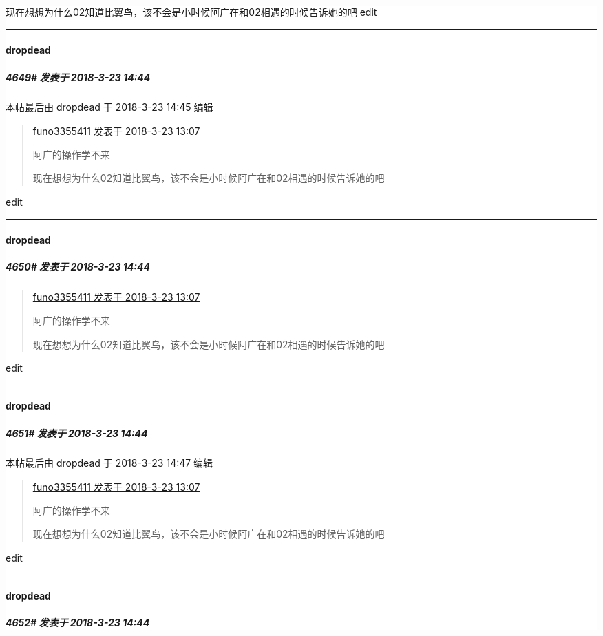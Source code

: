 
现在想想为什么02知道比翼鸟，该不会是小时候阿广在和02相遇的时候告诉她的吧</blockquote>
edit


-----

####  dropdead  
##### 4649#       发表于 2018-3-23 14:44


 本帖最后由 dropdead 于 2018-3-23 14:45 编辑 
<blockquote><a href="httphttps://bbs.saraba1st.com/2b/forum.php?mod=redirect&amp;goto=findpost&amp;pid=38943490&amp;ptid=1588562" target="_blank">funo3355411 发表于 2018-3-23 13:07</a>

阿广的操作学不来


现在想想为什么02知道比翼鸟，该不会是小时候阿广在和02相遇的时候告诉她的吧</blockquote>
edit


-----

####  dropdead  
##### 4650#       发表于 2018-3-23 14:44


<blockquote><a href="httphttps://bbs.saraba1st.com/2b/forum.php?mod=redirect&amp;goto=findpost&amp;pid=38943490&amp;ptid=1588562" target="_blank">funo3355411 发表于 2018-3-23 13:07</a>

阿广的操作学不来


现在想想为什么02知道比翼鸟，该不会是小时候阿广在和02相遇的时候告诉她的吧</blockquote>
edit


-----

####  dropdead  
##### 4651#       发表于 2018-3-23 14:44


 本帖最后由 dropdead 于 2018-3-23 14:47 编辑 
<blockquote><a href="httphttps://bbs.saraba1st.com/2b/forum.php?mod=redirect&amp;goto=findpost&amp;pid=38943490&amp;ptid=1588562" target="_blank">funo3355411 发表于 2018-3-23 13:07</a>

阿广的操作学不来


现在想想为什么02知道比翼鸟，该不会是小时候阿广在和02相遇的时候告诉她的吧</blockquote>
edit


-----

####  dropdead  
##### 4652#       发表于 2018-3-23 14:44

